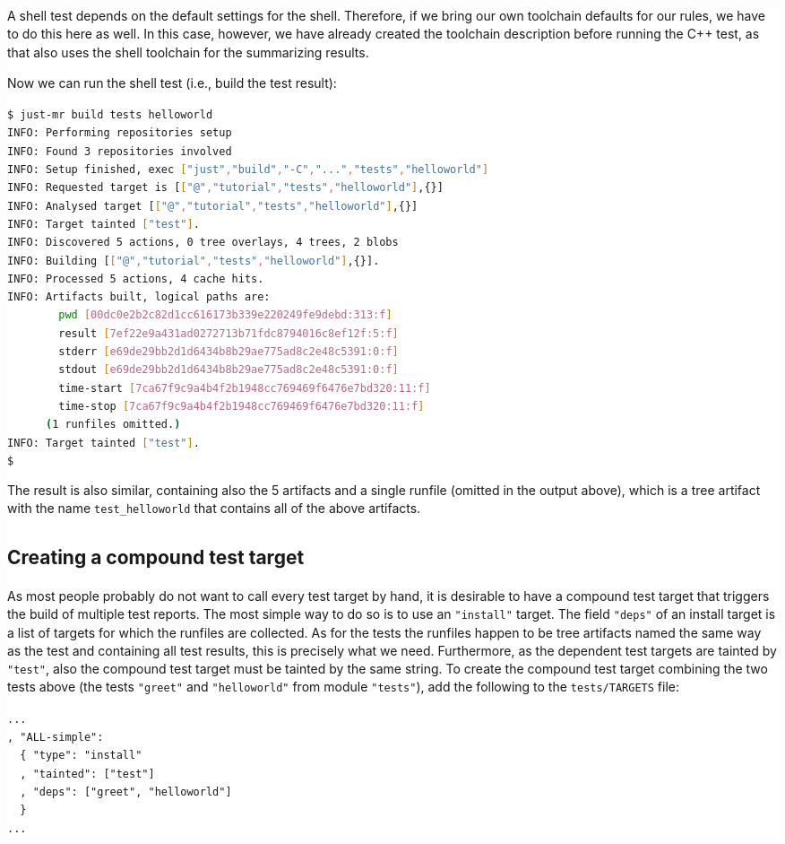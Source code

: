 A shell test depends on the default settings for the shell. Therefore,
if we bring our own toolchain defaults for our rules, we have to do this
here as well. In this case, however, we have already created the toolchain
description before running the C++ test, as that also uses the shell toolchain
for the summarizing results.

Now we can run the shell test (i.e., build the test result):

``` sh
$ just-mr build tests helloworld
INFO: Performing repositories setup
INFO: Found 3 repositories involved
INFO: Setup finished, exec ["just","build","-C","...","tests","helloworld"]
INFO: Requested target is [["@","tutorial","tests","helloworld"],{}]
INFO: Analysed target [["@","tutorial","tests","helloworld"],{}]
INFO: Target tainted ["test"].
INFO: Discovered 5 actions, 0 tree overlays, 4 trees, 2 blobs
INFO: Building [["@","tutorial","tests","helloworld"],{}].
INFO: Processed 5 actions, 4 cache hits.
INFO: Artifacts built, logical paths are:
        pwd [00dc0e2b2c82d1cc616173b339e220249fe9debd:313:f]
        result [7ef22e9a431ad0272713b71fdc8794016c8ef12f:5:f]
        stderr [e69de29bb2d1d6434b8b29ae775ad8c2e48c5391:0:f]
        stdout [e69de29bb2d1d6434b8b29ae775ad8c2e48c5391:0:f]
        time-start [7ca67f9c9a4b4f2b1948cc769469f6476e7bd320:11:f]
        time-stop [7ca67f9c9a4b4f2b1948cc769469f6476e7bd320:11:f]
      (1 runfiles omitted.)
INFO: Target tainted ["test"].
$
```

The result is also similar, containing also the 5 artifacts and a single
runfile (omitted in the output above), which is a tree artifact with the
name `test_helloworld` that contains all of the above artifacts.

Creating a compound test target
-------------------------------

As most people probably do not want to call every test target by
hand, it is desirable to have a compound test target that triggers
the build of multiple test reports. The most simple way to do so
is to use an `"install"` target. The field `"deps"` of an install
target is a list of targets for which the runfiles are collected.
As for the tests the runfiles happen to be tree artifacts named
the same way as the test and containing all test results, this is
precisely what we need. Furthermore, as the dependent test targets
are tainted by `"test"`, also the compound test target must be tainted
by the same string. To create the compound test target combining
the two tests above (the tests `"greet"` and `"helloworld"` from
module `"tests"`), add the following to the `tests/TARGETS` file:

``` {.jsonc srcname="tests/TARGETS"}
...
, "ALL-simple":
  { "type": "install"
  , "tainted": ["test"]
  , "deps": ["greet", "helloworld"]
  }
...
```
